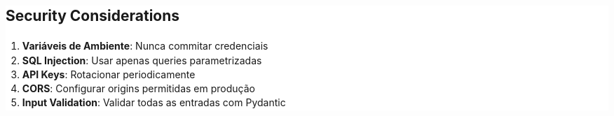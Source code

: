 ## Security Considerations

1. **Variáveis de Ambiente**: Nunca commitar credenciais
2. **SQL Injection**: Usar apenas queries parametrizadas
3. **API Keys**: Rotacionar periodicamente
4. **CORS**: Configurar origins permitidas em produção
5. **Input Validation**: Validar todas as entradas com Pydantic
